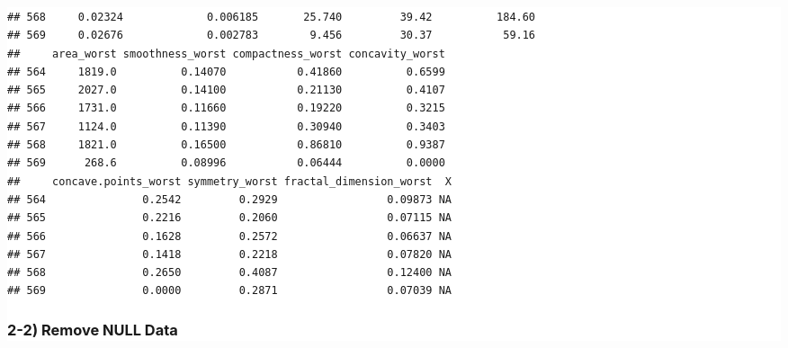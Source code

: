     ## 568     0.02324             0.006185       25.740         39.42          184.60
    ## 569     0.02676             0.002783        9.456         30.37           59.16
    ##     area_worst smoothness_worst compactness_worst concavity_worst
    ## 564     1819.0          0.14070           0.41860          0.6599
    ## 565     2027.0          0.14100           0.21130          0.4107
    ## 566     1731.0          0.11660           0.19220          0.3215
    ## 567     1124.0          0.11390           0.30940          0.3403
    ## 568     1821.0          0.16500           0.86810          0.9387
    ## 569      268.6          0.08996           0.06444          0.0000
    ##     concave.points_worst symmetry_worst fractal_dimension_worst  X
    ## 564               0.2542         0.2929                 0.09873 NA
    ## 565               0.2216         0.2060                 0.07115 NA
    ## 566               0.1628         0.2572                 0.06637 NA
    ## 567               0.1418         0.2218                 0.07820 NA
    ## 568               0.2650         0.4087                 0.12400 NA
    ## 569               0.0000         0.2871                 0.07039 NA

### 2-2) Remove NULL Data
